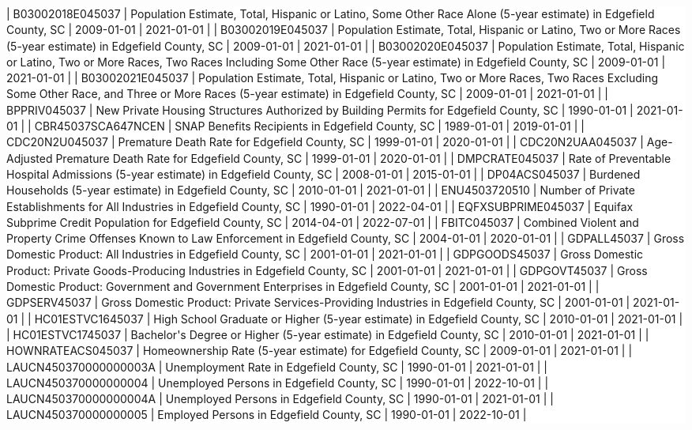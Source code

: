| B03002018E045037          | Population Estimate, Total, Hispanic or Latino, Some Other Race Alone (5-year estimate) in Edgefield County, SC                                                               | 2009-01-01          | 2021-01-01        |
| B03002019E045037          | Population Estimate, Total, Hispanic or Latino, Two or More Races (5-year estimate) in Edgefield County, SC                                                                   | 2009-01-01          | 2021-01-01        |
| B03002020E045037          | Population Estimate, Total, Hispanic or Latino, Two or More Races, Two Races Including Some Other Race (5-year estimate) in Edgefield County, SC                              | 2009-01-01          | 2021-01-01        |
| B03002021E045037          | Population Estimate, Total, Hispanic or Latino, Two or More Races, Two Races Excluding Some Other Race, and Three or More Races (5-year estimate) in Edgefield County, SC     | 2009-01-01          | 2021-01-01        |
| BPPRIV045037              | New Private Housing Structures Authorized by Building Permits for Edgefield County, SC                                                                                        | 1990-01-01          | 2021-01-01        |
| CBR45037SCA647NCEN        | SNAP Benefits Recipients in Edgefield County, SC                                                                                                                              | 1989-01-01          | 2019-01-01        |
| CDC20N2U045037            | Premature Death Rate for Edgefield County, SC                                                                                                                                 | 1999-01-01          | 2020-01-01        |
| CDC20N2UAA045037          | Age-Adjusted Premature Death Rate for Edgefield County, SC                                                                                                                    | 1999-01-01          | 2020-01-01        |
| DMPCRATE045037            | Rate of Preventable Hospital Admissions (5-year estimate) in Edgefield County, SC                                                                                             | 2008-01-01          | 2015-01-01        |
| DP04ACS045037             | Burdened Households (5-year estimate) in Edgefield County, SC                                                                                                                 | 2010-01-01          | 2021-01-01        |
| ENU4503720510             | Number of Private Establishments for All Industries in Edgefield County, SC                                                                                                   | 1990-01-01          | 2022-04-01        |
| EQFXSUBPRIME045037        | Equifax Subprime Credit Population for Edgefield County, SC                                                                                                                   | 2014-04-01          | 2022-07-01        |
| FBITC045037               | Combined Violent and Property Crime Offenses Known to Law Enforcement in Edgefield County, SC                                                                                 | 2004-01-01          | 2020-01-01        |
| GDPALL45037               | Gross Domestic Product: All Industries in Edgefield County, SC                                                                                                                | 2001-01-01          | 2021-01-01        |
| GDPGOODS45037             | Gross Domestic Product: Private Goods-Producing Industries in Edgefield County, SC                                                                                            | 2001-01-01          | 2021-01-01        |
| GDPGOVT45037              | Gross Domestic Product: Government and Government Enterprises in Edgefield County, SC                                                                                         | 2001-01-01          | 2021-01-01        |
| GDPSERV45037              | Gross Domestic Product: Private Services-Providing Industries in Edgefield County, SC                                                                                         | 2001-01-01          | 2021-01-01        |
| HC01ESTVC1645037          | High School Graduate or Higher (5-year estimate) in Edgefield County, SC                                                                                                      | 2010-01-01          | 2021-01-01        |
| HC01ESTVC1745037          | Bachelor's Degree or Higher (5-year estimate) in Edgefield County, SC                                                                                                         | 2010-01-01          | 2021-01-01        |
| HOWNRATEACS045037         | Homeownership Rate (5-year estimate) for Edgefield County, SC                                                                                                                 | 2009-01-01          | 2021-01-01        |
| LAUCN450370000000003A     | Unemployment Rate in Edgefield County, SC                                                                                                                                     | 1990-01-01          | 2021-01-01        |
| LAUCN450370000000004      | Unemployed Persons in Edgefield County, SC                                                                                                                                    | 1990-01-01          | 2022-10-01        |
| LAUCN450370000000004A     | Unemployed Persons in Edgefield County, SC                                                                                                                                    | 1990-01-01          | 2021-01-01        |
| LAUCN450370000000005      | Employed Persons in Edgefield County, SC                                                                                                                                      | 1990-01-01          | 2022-10-01        |